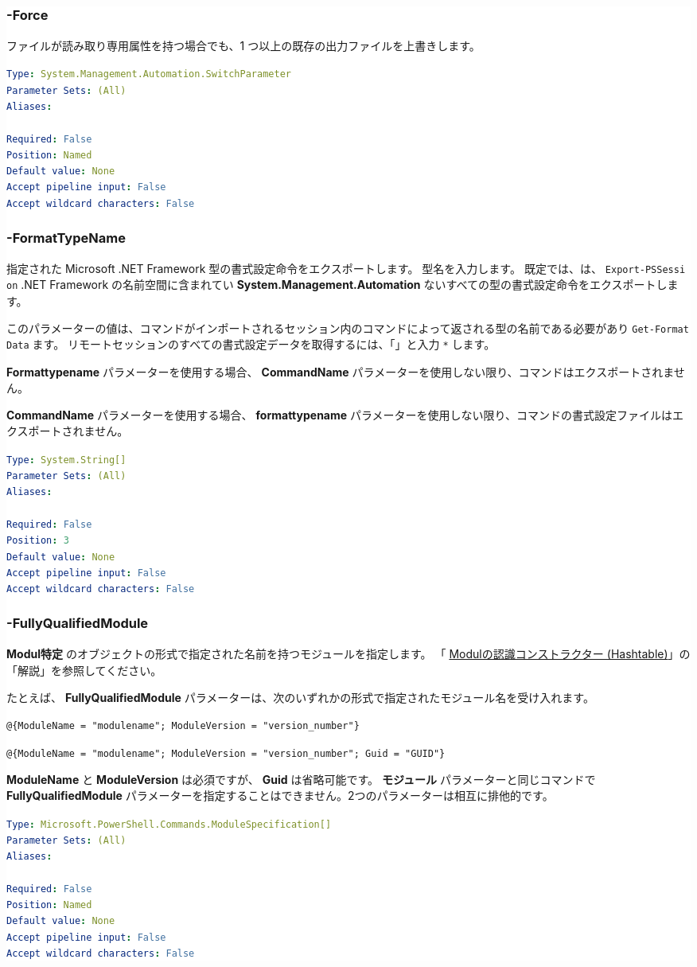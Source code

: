 ### -Force

ファイルが読み取り専用属性を持つ場合でも、1 つ以上の既存の出力ファイルを上書きします。

```yaml
Type: System.Management.Automation.SwitchParameter
Parameter Sets: (All)
Aliases:

Required: False
Position: Named
Default value: None
Accept pipeline input: False
Accept wildcard characters: False
```

### -FormatTypeName

指定された Microsoft .NET Framework 型の書式設定命令をエクスポートします。 型名を入力します。 既定では、は、 `Export-PSSession` .NET Framework の名前空間に含まれてい **System.Management.Automation** ないすべての型の書式設定命令をエクスポートします。

このパラメーターの値は、コマンドがインポートされるセッション内のコマンドによって返される型の名前である必要があり `Get-FormatData` ます。 リモートセッションのすべての書式設定データを取得するには、「」と入力 `*` します。

**Formattypename** パラメーターを使用する場合、 **CommandName** パラメーターを使用しない限り、コマンドはエクスポートされません。

**CommandName** パラメーターを使用する場合、 **formattypename** パラメーターを使用しない限り、コマンドの書式設定ファイルはエクスポートされません。

```yaml
Type: System.String[]
Parameter Sets: (All)
Aliases:

Required: False
Position: 3
Default value: None
Accept pipeline input: False
Accept wildcard characters: False
```

### -FullyQualifiedModule

**Modul特定** のオブジェクトの形式で指定された名前を持つモジュールを指定します。
「 [Modulの認識コンストラクター (Hashtable)](https://msdn.microsoft.com/library/jj136290)」の「解説」を参照してください。

たとえば、 **FullyQualifiedModule** パラメーターは、次のいずれかの形式で指定されたモジュール名を受け入れます。

`@{ModuleName = "modulename"; ModuleVersion = "version_number"}`

`@{ModuleName = "modulename"; ModuleVersion = "version_number"; Guid = "GUID"}`

**ModuleName** と **ModuleVersion** は必須ですが、 **Guid** は省略可能です。 **モジュール** パラメーターと同じコマンドで **FullyQualifiedModule** パラメーターを指定することはできません。2つのパラメーターは相互に排他的です。

```yaml
Type: Microsoft.PowerShell.Commands.ModuleSpecification[]
Parameter Sets: (All)
Aliases:

Required: False
Position: Named
Default value: None
Accept pipeline input: False
Accept wildcard characters: False
```
